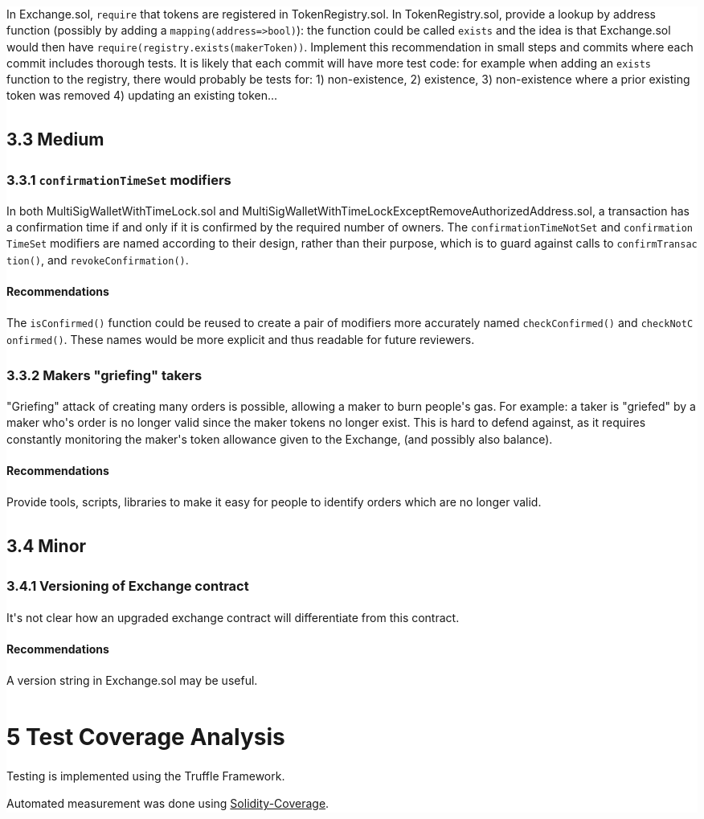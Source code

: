 In Exchange.sol, `require` that tokens are registered in TokenRegistry.sol.  In TokenRegistry.sol, provide a lookup by address function (possibly by adding a `mapping(address=>bool)`): the function could be called `exists` and the idea is that Exchange.sol would then have `require(registry.exists(makerToken))`. Implement this recommendation in small steps and commits where each commit includes thorough tests. It is likely that each commit will have more test code: for example when adding an `exists` function to the registry, there would probably be tests for: 1) non-existence, 2) existence, 3) non-existence where a prior existing token was removed 4) updating an existing token...

## 3.3 Medium  

### 3.3.1 `confirmationTimeSet` modifiers

In both MultiSigWalletWithTimeLock.sol and MultiSigWalletWithTimeLockExceptRemoveAuthorizedAddress.sol, a transaction has a confirmation time if and only if it is confirmed by the required number of owners. The `confirmationTimeNotSet` and `confirmationTimeSet` modifiers are named according to their design, rather than their purpose, which is to guard against calls to `confirmTransaction()`, and `revokeConfirmation()`.

#### Recommendations

The `isConfirmed()` function could be reused to create a pair of modifiers more accurately named `checkConfirmed()` and `checkNotConfirmed()`. These names would be more explicit and thus readable for future reviewers.


### 3.3.2 Makers "griefing" takers

"Griefing" attack of creating many orders is possible, allowing a maker to burn people's gas.  For example: a taker is "griefed" by a maker who's order is no longer valid since the maker tokens no longer exist. This is hard to defend against, as it requires constantly monitoring the maker's token allowance given to the Exchange, (and possibly also balance).

#### Recommendations

Provide tools, scripts, libraries to make it easy for people to identify orders which are no longer valid.

## 3.4 Minor  

### 3.4.1 Versioning of Exchange contract

It's not clear how an upgraded exchange contract will differentiate from this contract.

#### Recommendations

A version string in Exchange.sol may be useful.


# 5 Test Coverage Analysis

Testing is implemented using the Truffle Framework.

Automated measurement was done using [Solidity-Coverage](https://github.com/sc-forks/solidity-coverage).
